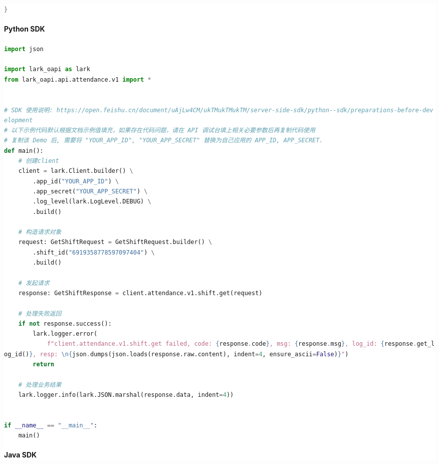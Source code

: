 ```go
}

```

#### Python SDK

```python
import json

import lark_oapi as lark
from lark_oapi.api.attendance.v1 import *


# SDK 使用说明: https://open.feishu.cn/document/uAjLw4CM/ukTMukTMukTM/server-side-sdk/python--sdk/preparations-before-development
# 以下示例代码默认根据文档示例值填充，如果存在代码问题，请在 API 调试台填上相关必要参数后再复制代码使用
# 复制该 Demo 后, 需要将 "YOUR_APP_ID", "YOUR_APP_SECRET" 替换为自己应用的 APP_ID, APP_SECRET.
def main():
    # 创建client
    client = lark.Client.builder() \
        .app_id("YOUR_APP_ID") \
        .app_secret("YOUR_APP_SECRET") \
        .log_level(lark.LogLevel.DEBUG) \
        .build()

    # 构造请求对象
    request: GetShiftRequest = GetShiftRequest.builder() \
        .shift_id("6919358778597097404") \
        .build()

    # 发起请求
    response: GetShiftResponse = client.attendance.v1.shift.get(request)

    # 处理失败返回
    if not response.success():
        lark.logger.error(
            f"client.attendance.v1.shift.get failed, code: {response.code}, msg: {response.msg}, log_id: {response.get_log_id()}, resp: \n{json.dumps(json.loads(response.raw.content), indent=4, ensure_ascii=False)}")
        return

    # 处理业务结果
    lark.logger.info(lark.JSON.marshal(response.data, indent=4))


if __name__ == "__main__":
    main()

```

#### Java SDK
